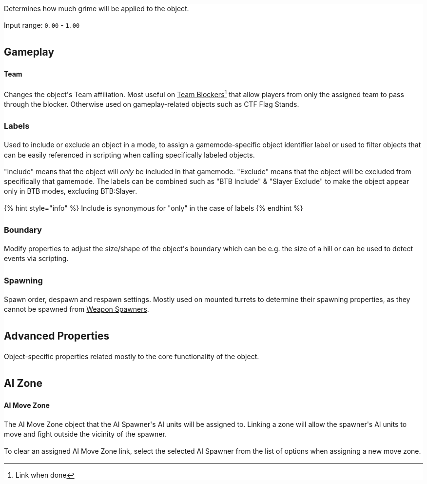 Determines how much grime will be applied to the object.

Input range: `0.00` - `1.00`



## Gameplay

#### Team

Changes the object's Team affiliation. Most useful on [Team Blockers](#user-content-fn-3)[^3] that allow players from only the assigned team to pass through the blocker. Otherwise used on gameplay-related objects such as CTF Flag Stands.

### Labels

Used to include or exclude an object in a mode, to assign a gamemode-specific object identifier label or used to filter objects that can be easily referenced in scripting when calling specifically labeled objects.

"Include" means that the object will _only_ be included in that gamemode. "Exclude" means that the object will be excluded from specifically that gamemode. The labels can be combined such as "BTB Include" & "Slayer Exclude" to make the object appear only in BTB modes, excluding BTB:Slayer.

{% hint style="info" %}
Include is synonymous for "only" in the case of labels
{% endhint %}

### Boundary

Modify properties to adjust the size/shape of the object's boundary which can be e.g. the size of a hill or can be used to detect events via scripting.

### Spawning

Spawn order, despawn and respawn settings. Mostly used on mounted turrets to determine their spawning properties, as they cannot be spawned from [Weapon Spawners](../../gameplay/sandbox/weapons/weapon-spawning/).



## Advanced Properties

Object-specific properties related mostly to the core functionality of the object.



## AI Zone

#### AI Move Zone

The AI Move Zone object that the AI Spawner's AI units will be assigned to. Linking a zone will allow the spawner's AI units to move and fight outside the vicinity of the spawner.

To clear an assigned AI Move Zone link, select the selected AI Spawner from the list of options when assigning a new move zone.


[^1]: Add link when ready
[^2]: Add link when done
[^3]: Link when done
